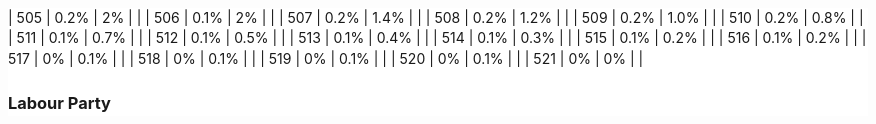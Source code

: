 | 505 | 0.2% | 2% |  |
| 506 | 0.1% | 2% |  |
| 507 | 0.2% | 1.4% |  |
| 508 | 0.2% | 1.2% |  |
| 509 | 0.2% | 1.0% |  |
| 510 | 0.2% | 0.8% |  |
| 511 | 0.1% | 0.7% |  |
| 512 | 0.1% | 0.5% |  |
| 513 | 0.1% | 0.4% |  |
| 514 | 0.1% | 0.3% |  |
| 515 | 0.1% | 0.2% |  |
| 516 | 0.1% | 0.2% |  |
| 517 | 0% | 0.1% |  |
| 518 | 0% | 0.1% |  |
| 519 | 0% | 0.1% |  |
| 520 | 0% | 0.1% |  |
| 521 | 0% | 0% |  |

### Labour Party
